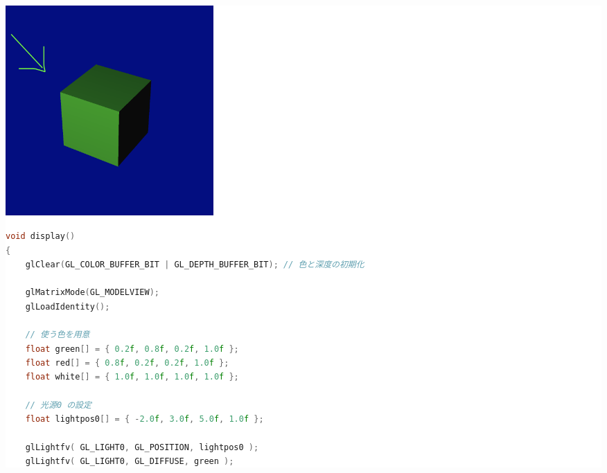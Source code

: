 <img src="docs/light_set.png" width="300">

```cpp
void display()
{
    glClear(GL_COLOR_BUFFER_BIT | GL_DEPTH_BUFFER_BIT); // 色と深度の初期化

    glMatrixMode(GL_MODELVIEW);
    glLoadIdentity();
    
    // 使う色を用意
    float green[] = { 0.2f, 0.8f, 0.2f, 1.0f };
    float red[] = { 0.8f, 0.2f, 0.2f, 1.0f };
    float white[] = { 1.0f, 1.0f, 1.0f, 1.0f };
    
    // 光源0 の設定
    float lightpos0[] = { -2.0f, 3.0f, 5.0f, 1.0f };

    glLightfv( GL_LIGHT0, GL_POSITION, lightpos0 );
    glLightfv( GL_LIGHT0, GL_DIFFUSE, green );

```